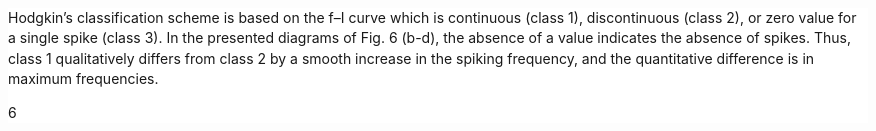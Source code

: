 Hodgkin’s classification scheme is based on the f–I curve which is
continuous (class 1), discontinuous (class 2), or zero value for a single
spike (class 3). In the presented diagrams of Fig. 6 (b-d), the absence
of a value indicates the absence of spikes. Thus, class 1 qualitatively
differs from class 2 by a smooth increase in the spiking frequency, and
the quantitative difference is in maximum frequencies.

6

